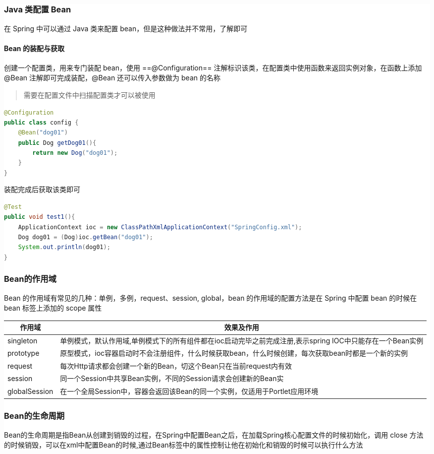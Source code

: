 
### Java 类配置 Bean

在 Spring 中可以通过 Java 类来配置 bean，但是这种做法并不常用，了解即可

#### Bean 的装配与获取

创建一个配置类，用来专门装配 bean，使用 ==@Configuration== 注解标识该类，在配置类中使用函数来返回实例对象，在函数上添加 @Bean 注解即可完成装配，@Bean 还可以传入参数做为 bean 的名称

> 需要在配置文件中扫描配置类才可以被使用

```java
@Configuration
public class config {
    @Bean("dog01")
    public Dog getDog01(){
        return new Dog("dog01");
    }
}
```

装配完成后获取该类即可

```java
@Test
public void test1(){
    ApplicationContext ioc = new ClassPathXmlApplicationContext("SpringConfig.xml");
    Dog dog01 = (Dog)ioc.getBean("dog01");
    System.out.println(dog01);
}
```



### Bean的作用域

Bean 的作用域有常见的几种：单例，多例，request、session, global，bean 的作用域的配置方法是在 Spring 中配置 bean 的时候在 bean 标签上添加的 scope 属性

| 作用域        | 效果及作用                                                   |
| ------------- | ------------------------------------------------------------ |
| singleton     | 单例模式，默认作用域,单例模式下的所有组件都在ioc启动完毕之前完成注册,表示spring IOC中只能存在一个Bean实例 |
| prototype     | 原型模式，ioc容器启动时不会注册组件，什么时候获取bean，什么时候创建，每次获取bean时都是一个新的实例 |
| request       | 每次Http请求都会创建一个新的Bean，切这个Bean只在当前request内有效 |
| session       | 同一个Session中共享Bean实例，不同的Session请求会创建新的Bean实 |
| globalSession | 在一个全局Session中，容器会返回该Bean的同一个实例，仅适用于Portlet应用环境 |



### Bean的生命周期

Bean的生命周期是指Bean从创建到销毁的过程，在Spring中配置Bean之后，在加载Spring核心配置文件的时候初始化，调用 close 方法的时候销毁，可以在xml中配置Bean的时候,通过Bean标签中的属性控制让他在初始化和销毁的时候可以执行什么方法
